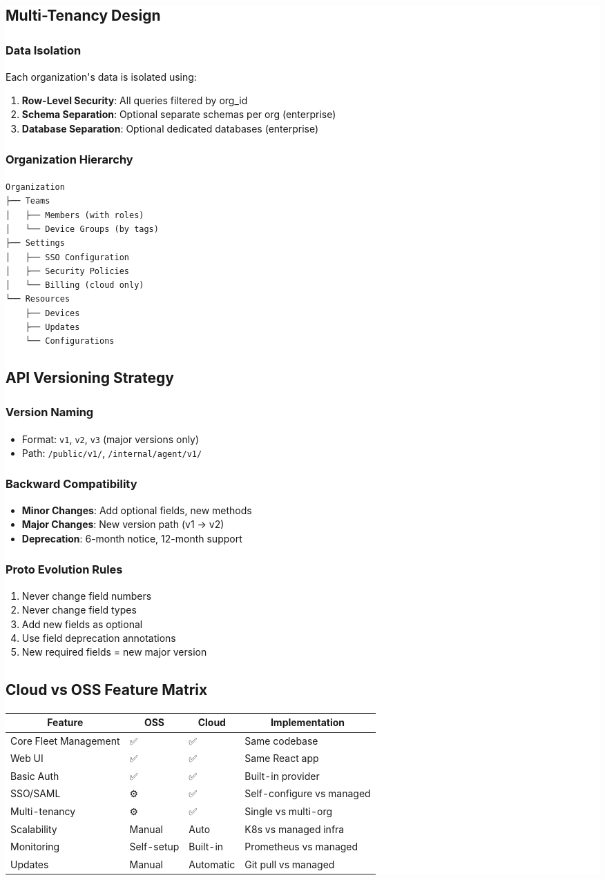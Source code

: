 ## Multi-Tenancy Design

### Data Isolation

Each organization's data is isolated using:
1. **Row-Level Security**: All queries filtered by org_id
2. **Schema Separation**: Optional separate schemas per org (enterprise)
3. **Database Separation**: Optional dedicated databases (enterprise)

### Organization Hierarchy

```
Organization
├── Teams
│   ├── Members (with roles)
│   └── Device Groups (by tags)
├── Settings
│   ├── SSO Configuration
│   ├── Security Policies
│   └── Billing (cloud only)
└── Resources
    ├── Devices
    ├── Updates
    └── Configurations
```

## API Versioning Strategy

### Version Naming
- Format: `v1`, `v2`, `v3` (major versions only)
- Path: `/public/v1/`, `/internal/agent/v1/`

### Backward Compatibility
- **Minor Changes**: Add optional fields, new methods
- **Major Changes**: New version path (v1 -> v2)
- **Deprecation**: 6-month notice, 12-month support

### Proto Evolution Rules
1. Never change field numbers
2. Never change field types
3. Add new fields as optional
4. Use field deprecation annotations
5. New required fields = new major version

## Cloud vs OSS Feature Matrix

| Feature | OSS | Cloud | Implementation |
|---------|-----|-------|----------------|
| Core Fleet Management | ✅ | ✅ | Same codebase |
| Web UI | ✅ | ✅ | Same React app |
| Basic Auth | ✅ | ✅ | Built-in provider |
| SSO/SAML | ⚙️ | ✅ | Self-configure vs managed |
| Multi-tenancy | ⚙️ | ✅ | Single vs multi-org |
| Scalability | Manual | Auto | K8s vs managed infra |
| Monitoring | Self-setup | Built-in | Prometheus vs managed |
| Updates | Manual | Automatic | Git pull vs managed |